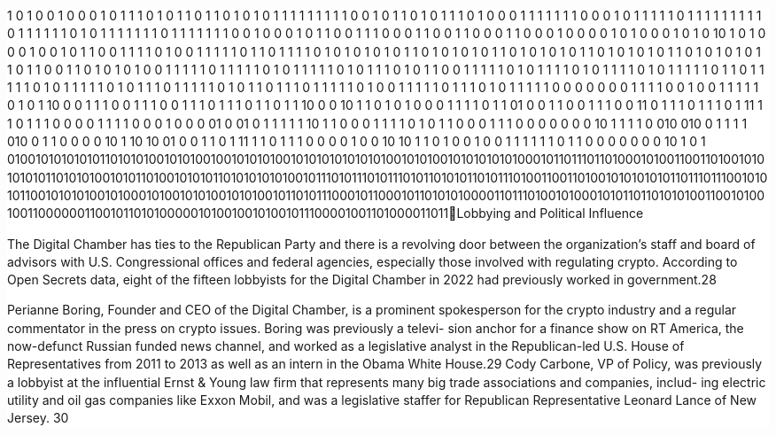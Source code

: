 1            0                1                     0                          0                                 1               0                        0                 0              1               0            1                                            1                            1                    0                       1  0                          1        1       0                    1                              1         0         1             0   1     0              1            1                                         1                     1                 1      1            1                          1                         1             0        0     1    0  1     1    0                       1      0          1      1            1       0   1           0       0  0         1             1           1     1      1              1            1            0               0       0                 1         0              1                 1      1            1       1                      0         1                 1     1         1               1           1     1      1            1           0     1     1           1     1      1            1  0   1     0       1                                 1                   1        1               1                 1        1        0       1               1   1  1     1      1               1       0     0     1 0    0     0    1       0   1      1     0        0     1     1    1       0     0     0   1       1         0     0   1        1           0      0     0   1        1           0      0     0   1     0          0   0   0      1            0   1    0      0     0   1    0   1   0   10   1    0   1  0     0    0   1  0     0   1    0   1          1  0     0     1    1    1  1   0 1  0     0  1  1    1    1  1  0 1     1  0   1     1    1  1  0  1 0   1  0   1 0   1    0   1   1  0   1  0   1 0   1    0   1   1  0   1  0   1 0   1    0   1   1  0   1  0   1 0   1    0   1   1     0   1  0   1   0   1    0   1   1   0   1        1    0  0    1      1      0   1  0   1  0   1    0    0 1   1   1 1  1 0   1     1   1   1    1 0   1     0 1   1   1 1  1 0  1     0  1 1   1  0   1  0 1  1 0    0 1   1   1 1  1 0   1    0 1   1   1 1    0   1     0 1   1   1 1    0   1     0 1   1   1 1  1 0   1    1 0 1   1   1 1  1 0   1     0 1   1   1 1  1  0   1   0 1 1  1 0 1   1   1 1  1  0   1       0   1    1 0  1 1  1 0 1   1   1 1  1 0   1     0 0  1 1   1 1  1 0 1 1  1 0  1  0   1 1 1 1 1 0 0 0 0  0 0 0 1 1  1 1  0 0  1 0 0  1  1 1 1 1 0 1 0 1  10 0 0  1 1 1 0 0  1  1 1  0   0 1  1  1 0   1 1  1 0   1  1 0  1 1 10 0 0  10   1 1 0  1   0 1 0  0 0 1 1 1 1  0 1 1 01 0 0  1 1   0  0  1  1 1  0 0 11 0 1 1  1 0 1 1  1 0   1 11 1  1 0 1 1  1 0   0 0 0 1    1 1  1 0  0 0 1 0 0  0 01  0 01 0 1 1 1 1 1 10 1 1 0 0 0 1   1 1 1 0 1 0 1 1 0 0 0  1 1 1 0 0 0 0  0 0 0 10 1 1 1 1 0 010 010  0 1 1 1 1 010 0 1 1 0 0 0 0  10 1 10 10  01 0 0 1  1 0 1 11 1 1 0 1 1 1 0 0 0 0 1  0 0 10 10 1 1 0 1 0 0  1 0 0 1 1 1 1 1 1 0 1 1 0 0 0  0 0 0 0 10 1 0 1  01001010101010110101010010101001001010101001010101010101010010101001010101010100010110111011010001010011001101001010101010110101010010101101001010101101010101010010111010111010111010110101011010111010011001101001010101010110111011100101010110010101010010100010100101010010101001011010111000101100010110101010000110111010010100010101101101010100110010100100110000001100101101010000010100100101001011100001001101000011011Lobbying and Political Influence

The Digital Chamber has ties to the Republican Party
and there is a revolving door between the organization’s
staff and board of advisors with U.S. Congressional
offices and federal agencies, especially those involved
with regulating crypto. According to Open Secrets data,
eight of the fifteen lobbyists for the Digital Chamber
in 2022 had previously worked in government.28

Perianne Boring, Founder and CEO of the Digital
Chamber, is a prominent spokesperson for the crypto
industry and a regular commentator in the press
on crypto issues. Boring was previously a televi-
sion anchor for a finance show on RT America, the
now-defunct Russian funded news channel, and
worked as a legislative analyst in the Republican-led
U.S. House of Representatives from 2011 to 2013 as
well as an intern in the Obama White House.29 Cody
Carbone, VP of Policy, was previously a lobbyist at
the influential Ernst & Young law firm that represents
many big trade associations and companies, includ-
ing electric utility and oil gas companies like Exxon
Mobil, and was a legislative staffer for Republican
Representative Leonard Lance of New Jersey. 30
